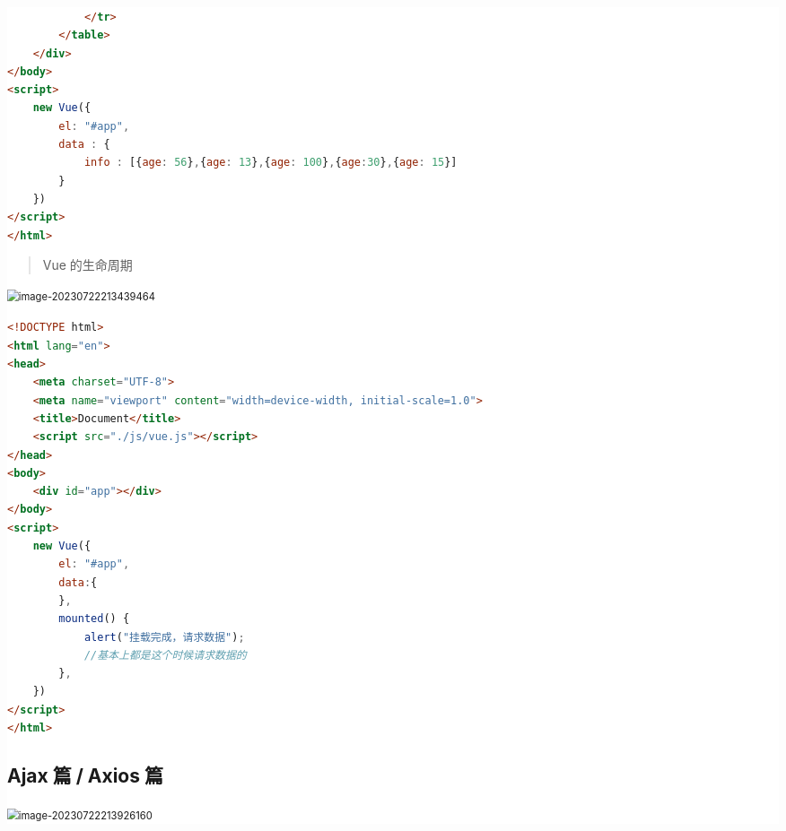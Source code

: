 ```html
            </tr>
        </table>
    </div>
</body>
<script>
    new Vue({
        el: "#app",
        data : {
            info : [{age: 56},{age: 13},{age: 100},{age:30},{age: 15}]
        }
    })
</script>
</html>
```



> Vue 的生命周期

<img src="C:/Users/%E9%98%B4%E9%93%AD%E6%B4%8B/AppData/Roaming/Typora/typora-user-images/image-20230722213439464.png" alt="image-20230722213439464" style="zoom:80%;" />

```html
<!DOCTYPE html>
<html lang="en">
<head>
    <meta charset="UTF-8">
    <meta name="viewport" content="width=device-width, initial-scale=1.0">
    <title>Document</title>
    <script src="./js/vue.js"></script>
</head>
<body>
    <div id="app"></div>
</body>
<script>
    new Vue({
        el: "#app",
        data:{
        },
        mounted() {
            alert("挂载完成，请求数据");
			//基本上都是这个时候请求数据的
        },
    })
</script>
</html>
```



## Ajax 篇 / Axios 篇

<img src="C:/Users/%E9%98%B4%E9%93%AD%E6%B4%8B/AppData/Roaming/Typora/typora-user-images/image-20230722213926160.png" alt="image-20230722213926160" style="zoom:80%;" />
